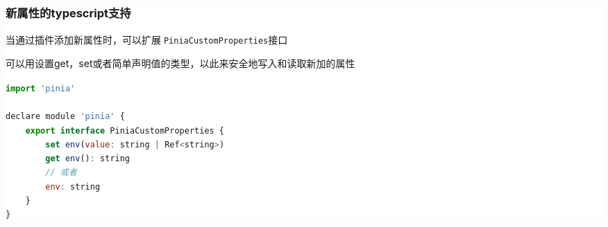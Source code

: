 ### 新属性的typescript支持

当通过插件添加新属性时，可以扩展 `PiniaCustomProperties`接口

可以用设置get，set或者简单声明值的类型，以此来安全地写入和读取新加的属性

```jsx
import 'pinia'

declare module 'pinia' {
    export interface PiniaCustomProperties {
        set env(value: string | Ref<string>)
        get env(): string
        // 或者
        env: string
    }
}
```